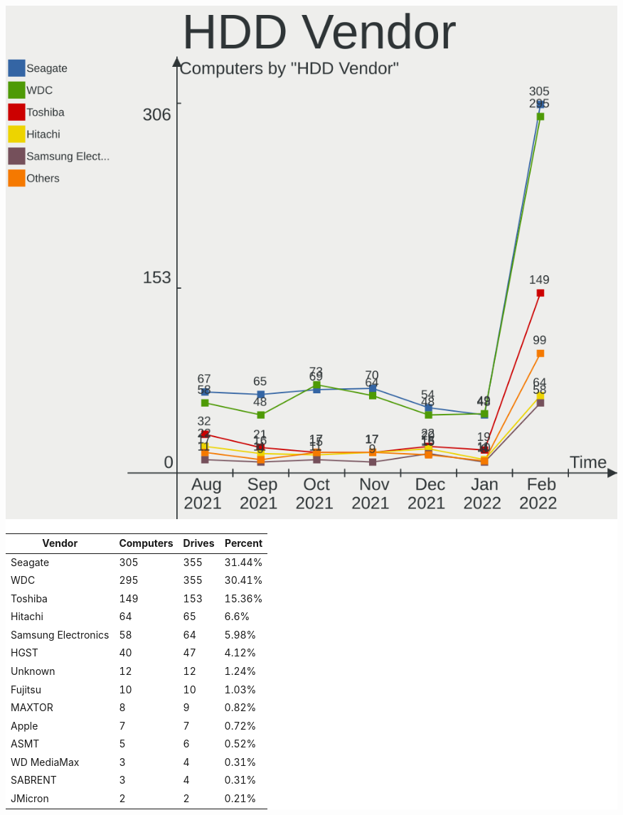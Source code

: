 ![HDD Vendor](./images/line_chart/drive_hdd_vendor.svg)

| Vendor              | Computers | Drives | Percent |
|---------------------|-----------|--------|---------|
| Seagate             | 305       | 355    | 31.44%  |
| WDC                 | 295       | 355    | 30.41%  |
| Toshiba             | 149       | 153    | 15.36%  |
| Hitachi             | 64        | 65     | 6.6%    |
| Samsung Electronics | 58        | 64     | 5.98%   |
| HGST                | 40        | 47     | 4.12%   |
| Unknown             | 12        | 12     | 1.24%   |
| Fujitsu             | 10        | 10     | 1.03%   |
| MAXTOR              | 8         | 9      | 0.82%   |
| Apple               | 7         | 7      | 0.72%   |
| ASMT                | 5         | 6      | 0.52%   |
| WD MediaMax         | 3         | 4      | 0.31%   |
| SABRENT             | 3         | 4      | 0.31%   |
| JMicron             | 2         | 2      | 0.21%   |